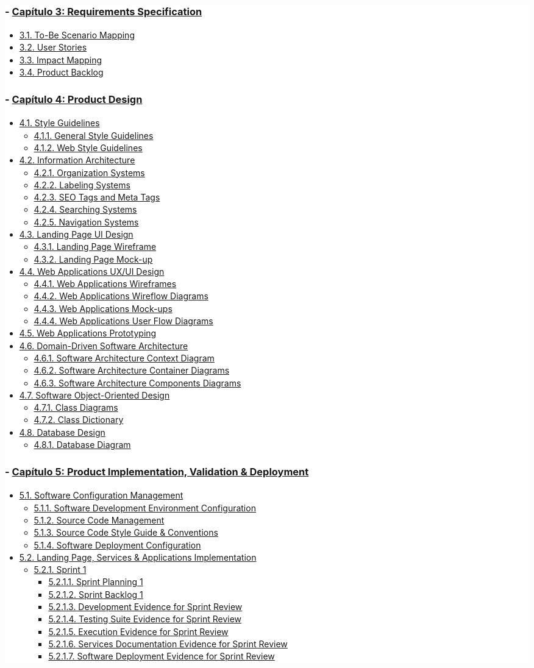 ### - [Capítulo 3: Requirements Specification](#capítulo-3-requirements-specification)

- [3.1. To-Be Scenario Mapping](#31-to-be-scenario-mapping)
- [3.2. User Stories](#32-user-stories)
- [3.3. Impact Mapping](#33-impact-mapping)
- [3.4. Product Backlog](#34-product-backlog)

### - [Capítulo 4: Product Design](#capítulo-4-product-design)

- [4.1. Style Guidelines](#41-style-guidelines)
  - [4.1.1. General Style Guidelines](#411-general-style-guidelines)
  - [4.1.2. Web Style Guidelines](#412-web-style-guidelines)
- [4.2. Information Architecture](#42-information-architecture)
  - [4.2.1. Organization Systems](#421-organization-systems)
  - [4.2.2. Labeling Systems](#422-labeling-systems)
  - [4.2.3. SEO Tags and Meta Tags](#423-seo-tags-and-meta-tags)
  - [4.2.4. Searching Systems](#424-searching-systems)
  - [4.2.5. Navigation Systems](#425-navigation-systems)
- [4.3. Landing Page UI Design](#43-landing-page-ui-design)
  - [4.3.1. Landing Page Wireframe](#431-landing-page-wireframe)
  - [4.3.2. Landing Page Mock-up](#432-landing-page-mock-up)
- [4.4. Web Applications UX/UI Design](#44-web-applications-uxui-design)
  - [4.4.1. Web Applications Wireframes](#441-web-applications-wireframes)
  - [4.4.2. Web Applications Wireflow Diagrams](#442-web-applications-wireflow-diagrams)
  - [4.4.3. Web Applications Mock-ups](#443-web-applications-mock-ups)
  - [4.4.4. Web Applications User Flow Diagrams](#444-web-applications-user-flow-diagrams)
- [4.5. Web Applications Prototyping](#45-web-applications-prototyping)
- [4.6. Domain-Driven Software Architecture](#46-domain-driven-software-architecture)
  - [4.6.1. Software Architecture Context Diagram](#461-software-architecture-context-diagram)
  - [4.6.2. Software Architecture Container Diagrams](#462-software-architecture-container-diagrams)
  - [4.6.3. Software Architecture Components Diagrams](#463-software-architecture-components-diagrams)
- [4.7. Software Object-Oriented Design](#47-software-object-oriented-design)
  - [4.7.1. Class Diagrams](#471-class-diagrams)
  - [4.7.2. Class Dictionary](#472-class-dictionary)
- [4.8. Database Design](#48-database-design)
  - [4.8.1. Database Diagram](#481-database-diagram)

### - [Capítulo 5: Product Implementation, Validation & Deployment](#capítulo-5-product-implementation-validation--deployment)

- [5.1. Software Configuration Management](#51-software-configuration-management)
  - [5.1.1. Software Development Environment Configuration](#511-software-development-environment-configuration)
  - [5.1.2. Source Code Management](#512-source-code-management)
  - [5.1.3. Source Code Style Guide & Conventions](#513-source-code-style-guide--conventions)
  - [5.1.4. Software Deployment Configuration](#514-software-deployment-configuration)
- [5.2. Landing Page, Services & Applications Implementation](#52-landing-page-services--applications-implementation)
  - [5.2.1. Sprint 1](#521-sprint-1)
    - [5.2.1.1. Sprint Planning 1](#5211-sprint-planning-1)
    - [5.2.1.2. Sprint Backlog 1](#5212-sprint-backlog-1)
    - [5.2.1.3. Development Evidence for Sprint Review](#5213-development-evidence-for-sprint-review)
    - [5.2.1.4. Testing Suite Evidence for Sprint Review](#5214-testing-suite-evidence-for-sprint-review)
    - [5.2.1.5. Execution Evidence for Sprint Review](#5215-execution-evidence-for-sprint-review)
    - [5.2.1.6. Services Documentation Evidence for Sprint Review](#5216-services-documentation-evidence-for-sprint-review)
    - [5.2.1.7. Software Deployment Evidence for Sprint Review](#5217-software-deployment-evidence-for-sprint-review)